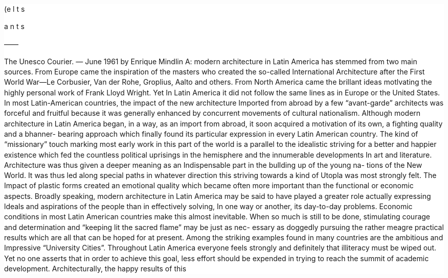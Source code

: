 (e
l 
t
s
 
a
n
t
s
 
  —— 
  
 
 
 
 
  
    
The Unesco Courier. — June 1961 
by Enrique Mindlin 
A: modern architecture in Latin America has 
stemmed from two main sources. From 
Europe came the inspiration of the masters who created 
the so-called International Architecture after the First 
World War—Le Corbusier, Van der Rohe, Groplius, Aalto 
and others. From North America came the brillant ideas 
motlvating the highly personal work of Frank Lloyd 
Wright. 
Yet In Latin America it did not follow the same lines as 
in Europe or the United States. In most Latin-American 
countries, the impact of the new architecture Imported 
from abroad by a few “avant-garde” architects was 
forceful and fruitful because it was generally enhanced by 
concurrent movements of cultural nationalism. 
Although modern architecture in Latin America began, 
in a way, as an import from abroad, it soon acquired a 
motivation of its own, a fighting quality and a bhanner- 
bearing approach which finally found its particular 
expression in every Latin American country. The kind of 
“missionary” touch marking most early work in this part 
of the world is a parallel to the idealistic striving for a 
better and happier existence which fed the countless 
political uprisings in the hemisphere and the innumerable 
developments In art and literature. 
Architecture was thus given a deeper meaning as an 
Indispensable part in the bullding up of the young na- 
tions of the New World. It was thus led along special 
paths in whatever direction this striving towards a kind 
of Utopla was most strongly felt. The Impact of plastic 
forms created an emotional quality which became often 
more important than the functional or economic aspects. 
Broadly speaking, modern architecture in Latin 
America may be said to have played a greater role actually 
expressing ldeals and aspirations of the people than in 
effectively solving, In one way or another, its day-to-day 
problems. Economic conditions in most Latin American 
countries make this almost inevitable. When so much is 
still to be done, stimulating courage and determination 
and “keeping lit the sacred flame” may be just as nec- 
essary as doggedly pursuing the rather meagre practical 
results which are all that can be hoped for at present. 
Among the striking examples found in many countries 
are the ambitious and Impressive “University Cities”. 
Throughout Latin America everyone feels strongly and 
definitely that illiteracy must be wiped out. Yet no one 
asserts that in order to achieve this goal, less effort should 
be expended in trying to reach the summit of academic 
development. Architecturally, the happy results of this 